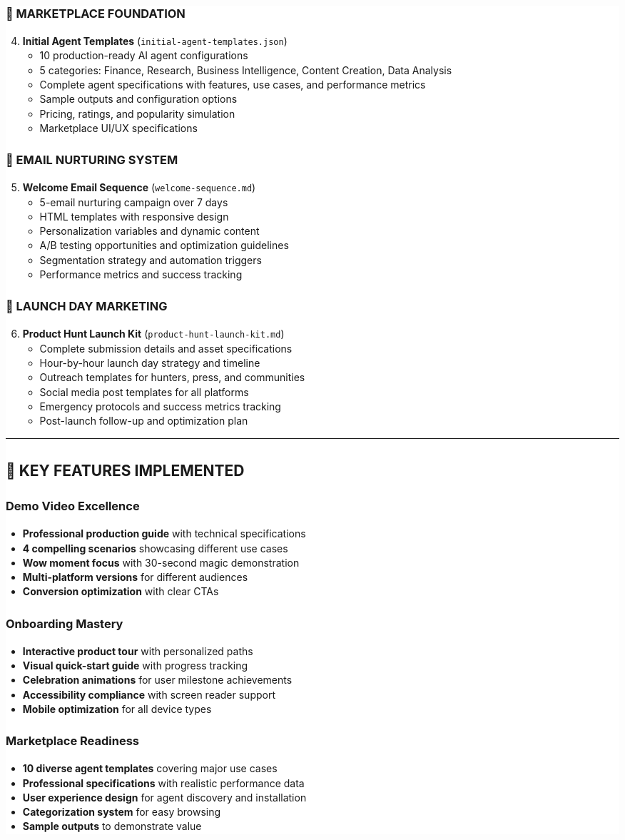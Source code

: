 ### 🤖 MARKETPLACE FOUNDATION

4. **Initial Agent Templates** (`initial-agent-templates.json`)
   - 10 production-ready AI agent configurations
   - 5 categories: Finance, Research, Business Intelligence, Content Creation, Data Analysis
   - Complete agent specifications with features, use cases, and performance metrics
   - Sample outputs and configuration options
   - Pricing, ratings, and popularity simulation
   - Marketplace UI/UX specifications

### 📧 EMAIL NURTURING SYSTEM

5. **Welcome Email Sequence** (`welcome-sequence.md`)
   - 5-email nurturing campaign over 7 days
   - HTML templates with responsive design
   - Personalization variables and dynamic content
   - A/B testing opportunities and optimization guidelines
   - Segmentation strategy and automation triggers
   - Performance metrics and success tracking

### 📱 LAUNCH DAY MARKETING

6. **Product Hunt Launch Kit** (`product-hunt-launch-kit.md`)
   - Complete submission details and asset specifications
   - Hour-by-hour launch day strategy and timeline
   - Outreach templates for hunters, press, and communities
   - Social media post templates for all platforms
   - Emergency protocols and success metrics tracking
   - Post-launch follow-up and optimization plan

---

## 🎯 KEY FEATURES IMPLEMENTED

### Demo Video Excellence
- **Professional production guide** with technical specifications
- **4 compelling scenarios** showcasing different use cases
- **Wow moment focus** with 30-second magic demonstration
- **Multi-platform versions** for different audiences
- **Conversion optimization** with clear CTAs

### Onboarding Mastery
- **Interactive product tour** with personalized paths
- **Visual quick-start guide** with progress tracking
- **Celebration animations** for user milestone achievements
- **Accessibility compliance** with screen reader support
- **Mobile optimization** for all device types

### Marketplace Readiness
- **10 diverse agent templates** covering major use cases
- **Professional specifications** with realistic performance data
- **User experience design** for agent discovery and installation
- **Categorization system** for easy browsing
- **Sample outputs** to demonstrate value
